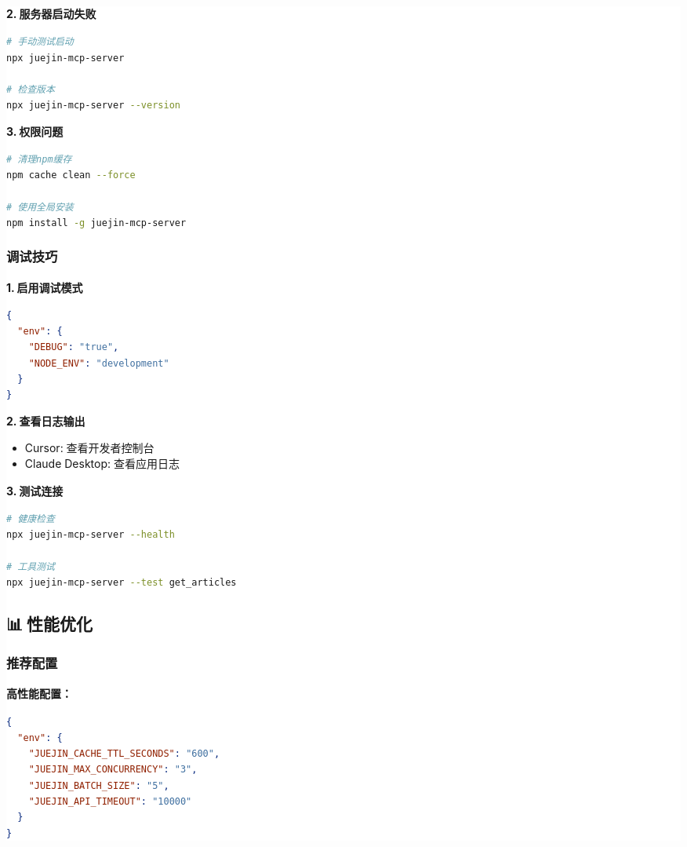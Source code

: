 **2. 服务器启动失败**
```bash
# 手动测试启动
npx juejin-mcp-server

# 检查版本
npx juejin-mcp-server --version
```

**3. 权限问题**
```bash
# 清理npm缓存
npm cache clean --force

# 使用全局安装
npm install -g juejin-mcp-server
```

### 调试技巧

**1. 启用调试模式**
```json
{
  "env": {
    "DEBUG": "true",
    "NODE_ENV": "development"
  }
}
```

**2. 查看日志输出**
- Cursor: 查看开发者控制台
- Claude Desktop: 查看应用日志

**3. 测试连接**
```bash
# 健康检查
npx juejin-mcp-server --health

# 工具测试
npx juejin-mcp-server --test get_articles
```

## 📊 性能优化

### 推荐配置

**高性能配置：**
```json
{
  "env": {
    "JUEJIN_CACHE_TTL_SECONDS": "600",
    "JUEJIN_MAX_CONCURRENCY": "3",
    "JUEJIN_BATCH_SIZE": "5",
    "JUEJIN_API_TIMEOUT": "10000"
  }
}
```
